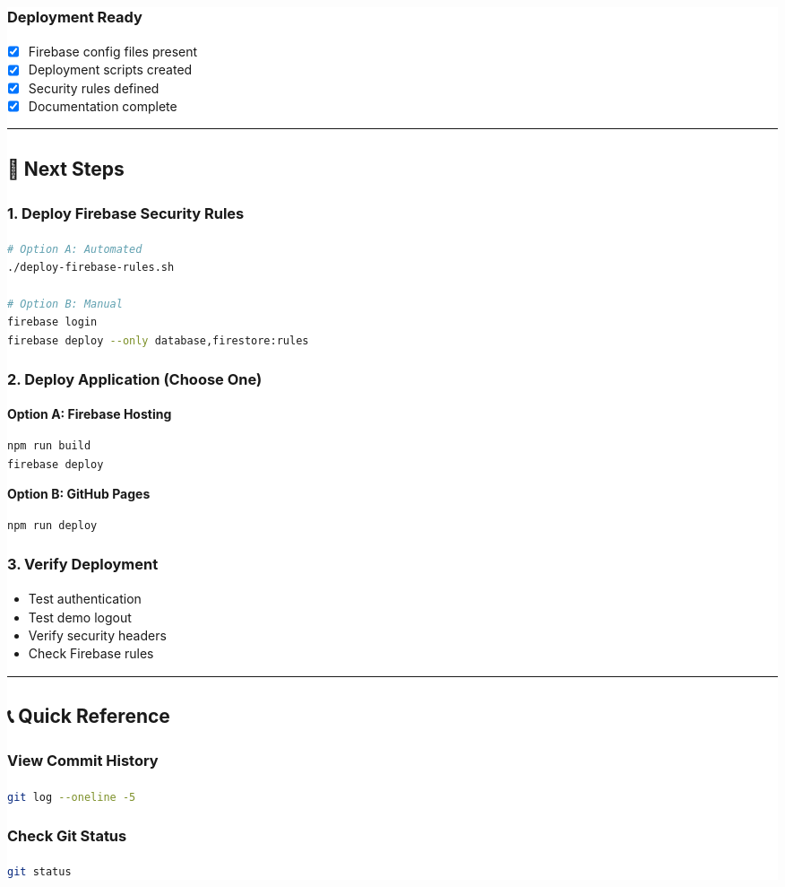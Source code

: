 ### Deployment Ready
- [x] Firebase config files present
- [x] Deployment scripts created
- [x] Security rules defined
- [x] Documentation complete

---

## 🚀 Next Steps

### 1. Deploy Firebase Security Rules
```bash
# Option A: Automated
./deploy-firebase-rules.sh

# Option B: Manual
firebase login
firebase deploy --only database,firestore:rules
```

### 2. Deploy Application (Choose One)

**Option A: Firebase Hosting**
```bash
npm run build
firebase deploy
```

**Option B: GitHub Pages**
```bash
npm run deploy
```

### 3. Verify Deployment
- Test authentication
- Test demo logout
- Verify security headers
- Check Firebase rules

---

## 📞 Quick Reference

### View Commit History
```bash
git log --oneline -5
```

### Check Git Status
```bash
git status
```
